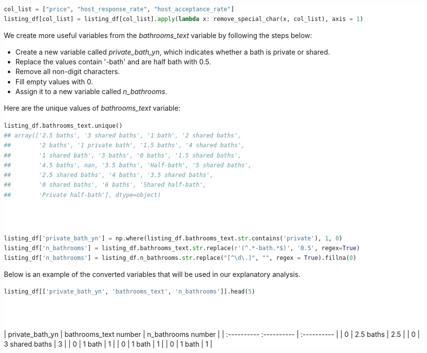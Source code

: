 ```python
col_list = ["price", "host_response_rate", "host_acceptance_rate"]
listing_df[col_list] = listing_df[col_list].apply(lambda x: remove_special_char(x, col_list), axis = 1)
```

We create more useful variables from the _bathrooms_text_ variable by following the
steps below:

- Create a new variable called _private_bath_yn_, which indicates whether a bath is private or shared.
- Replace the values contain '-bath' and are half bath with 0.5.
- Remove all non-digit characters.
- Fill empty values with 0.
- Assign it to a new variable called _n_bathrooms_.

Here are the unique values of _bathrooms_text_ variable:

```python
listing_df.bathrooms_text.unique()
## array(['2.5 baths', '3 shared baths', '1 bath', '2 shared baths',
##        '2 baths', '1 private bath', '1.5 baths', '4 shared baths',
##        '1 shared bath', '3 baths', '0 baths', '1.5 shared baths',
##        '4.5 baths', nan, '3.5 baths', 'Half-bath', '5 shared baths',
##        '2.5 shared baths', '4 baths', '3.5 shared baths',
##        '0 shared baths', '6 baths', 'Shared half-bath',
##        'Private half-bath'], dtype=object)
```

<br/>
<br/>

```python
listing_df['private_bath_yn'] = np.where(listing_df.bathrooms_text.str.contains('private'), 1, 0)
listing_df['n_bathrooms'] = listing_df.bathrooms_text.str.replace(r'(^.*-bath.*$)', '0.5', regex=True)
listing_df['n_bathrooms'] = listing_df.n_bathrooms.str.replace("[^\d\.]", "", regex = True).fillna(0)
```

Below is an example of the converted variables that will be used in our explanatory analysis.

```python
listing_df[['private_bath_yn', 'bathrooms_text', 'n_bathrooms']].head(5)
```

<br/>
<br/>

| private_bath_yn | bathrooms_text number | n_bathrooms number |
| :---------- :---------- | :---------- |
| 0 |	2.5 baths |	2.5 |
| 0	| 3 shared baths | 3 |
| 0 | 1 bath | 1 |
| 0 | 1 bath | 1 |
| 0 | 1 bath | 1 |
